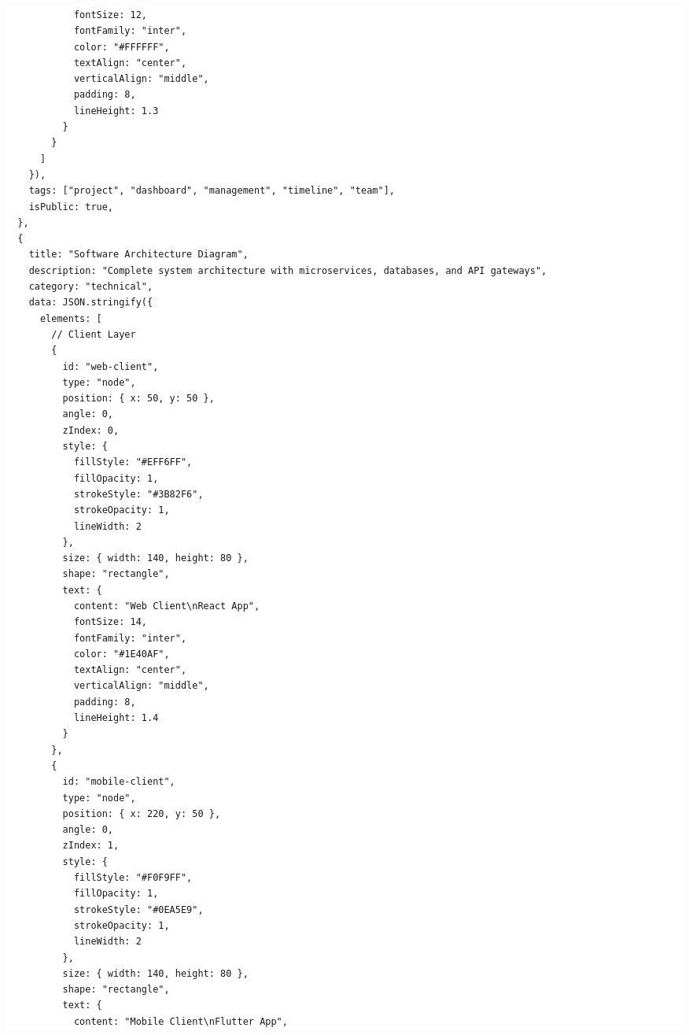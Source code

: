                 fontSize: 12,
                fontFamily: "inter",
                color: "#FFFFFF",
                textAlign: "center",
                verticalAlign: "middle",
                padding: 8,
                lineHeight: 1.3
              }
            }
          ]
        }),
        tags: ["project", "dashboard", "management", "timeline", "team"],
        isPublic: true,
      },
      {
        title: "Software Architecture Diagram",
        description: "Complete system architecture with microservices, databases, and API gateways",
        category: "technical",
        data: JSON.stringify({
          elements: [
            // Client Layer
            {
              id: "web-client",
              type: "node",
              position: { x: 50, y: 50 },
              angle: 0,
              zIndex: 0,
              style: {
                fillStyle: "#EFF6FF",
                fillOpacity: 1,
                strokeStyle: "#3B82F6",
                strokeOpacity: 1,
                lineWidth: 2
              },
              size: { width: 140, height: 80 },
              shape: "rectangle",
              text: {
                content: "Web Client\nReact App",
                fontSize: 14,
                fontFamily: "inter",
                color: "#1E40AF",
                textAlign: "center",
                verticalAlign: "middle",
                padding: 8,
                lineHeight: 1.4
              }
            },
            {
              id: "mobile-client",
              type: "node",
              position: { x: 220, y: 50 },
              angle: 0,
              zIndex: 1,
              style: {
                fillStyle: "#F0F9FF",
                fillOpacity: 1,
                strokeStyle: "#0EA5E9",
                strokeOpacity: 1,
                lineWidth: 2
              },
              size: { width: 140, height: 80 },
              shape: "rectangle",
              text: {
                content: "Mobile Client\nFlutter App",